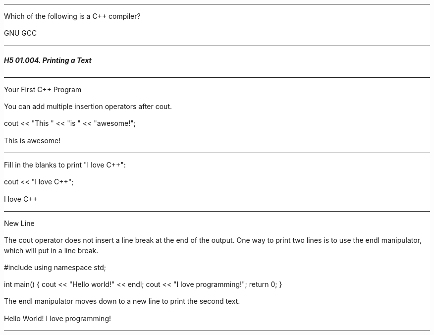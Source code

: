 -----------------------------------

Which of the following is a C++ compiler?

>>>
GNU GCC
>>>

-----------------------------------

##### H5 01.004. Printing a Text

-----------------------------------

Your First C++ Program

You can add multiple insertion operators after cout.

cout << "This " << "is " << "awesome!";

>>>
This is awesome!
>>>

-----------------------------------

Fill in the blanks to print "I love C++":
  
cout << "I love C++";

>>>
I love C++
>>> 

-----------------------------------

New Line

The cout operator does not insert a line break at the end of the output. 
One way to print two lines is to use the endl manipulator, which will put in a line break.

#include <iostream>
using namespace std;

int main()
{
  cout << "Hello world!" << endl;
  cout << "I love programming!";
  return 0;
}

The endl manipulator moves down to a new line to print the second text.

>>>
Hello World!
I love programming!
>>>

-----------------------------------
